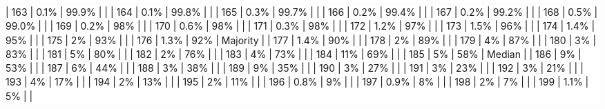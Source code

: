 | 163 | 0.1% | 99.9% |  |
| 164 | 0.1% | 99.8% |  |
| 165 | 0.3% | 99.7% |  |
| 166 | 0.2% | 99.4% |  |
| 167 | 0.2% | 99.2% |  |
| 168 | 0.5% | 99.0% |  |
| 169 | 0.2% | 98% |  |
| 170 | 0.6% | 98% |  |
| 171 | 0.3% | 98% |  |
| 172 | 1.2% | 97% |  |
| 173 | 1.5% | 96% |  |
| 174 | 1.4% | 95% |  |
| 175 | 2% | 93% |  |
| 176 | 1.3% | 92% | Majority |
| 177 | 1.4% | 90% |  |
| 178 | 2% | 89% |  |
| 179 | 4% | 87% |  |
| 180 | 3% | 83% |  |
| 181 | 5% | 80% |  |
| 182 | 2% | 76% |  |
| 183 | 4% | 73% |  |
| 184 | 11% | 69% |  |
| 185 | 5% | 58% | Median |
| 186 | 9% | 53% |  |
| 187 | 6% | 44% |  |
| 188 | 3% | 38% |  |
| 189 | 9% | 35% |  |
| 190 | 3% | 27% |  |
| 191 | 3% | 23% |  |
| 192 | 3% | 21% |  |
| 193 | 4% | 17% |  |
| 194 | 2% | 13% |  |
| 195 | 2% | 11% |  |
| 196 | 0.8% | 9% |  |
| 197 | 0.9% | 8% |  |
| 198 | 2% | 7% |  |
| 199 | 1.1% | 5% |  |